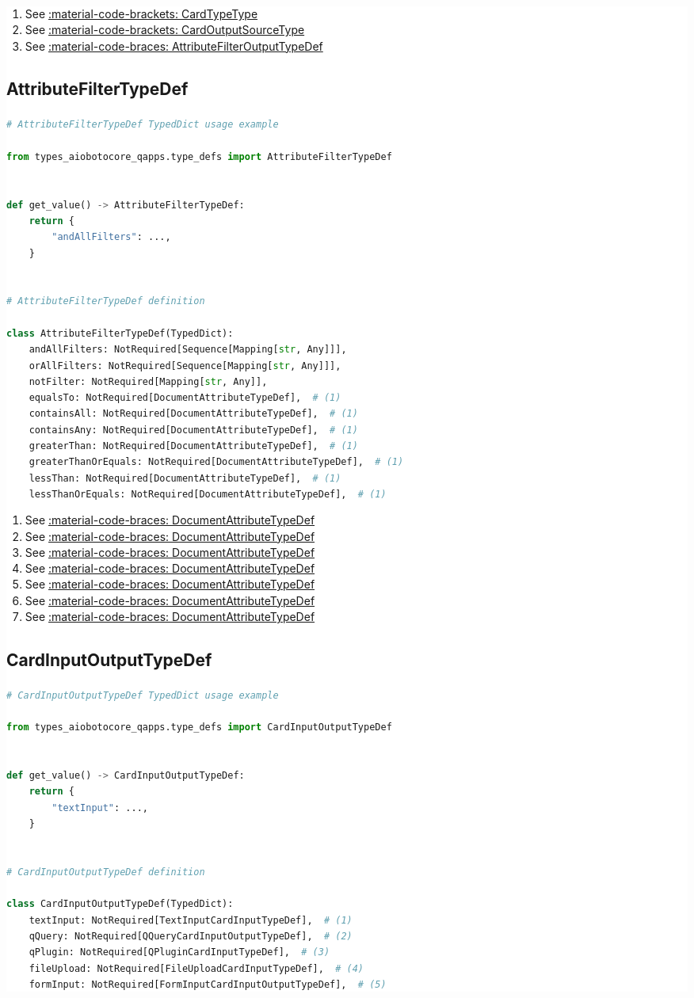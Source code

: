 1. See [:material-code-brackets: CardTypeType](./literals.md#cardtypetype)
2. See [:material-code-brackets: CardOutputSourceType](./literals.md#cardoutputsourcetype)
3. See [:material-code-braces: AttributeFilterOutputTypeDef](./type_defs.md#attributefilteroutputtypedef)

## AttributeFilterTypeDef

```python
# AttributeFilterTypeDef TypedDict usage example

from types_aiobotocore_qapps.type_defs import AttributeFilterTypeDef


def get_value() -> AttributeFilterTypeDef:
    return {
        "andAllFilters": ...,
    }


# AttributeFilterTypeDef definition

class AttributeFilterTypeDef(TypedDict):
    andAllFilters: NotRequired[Sequence[Mapping[str, Any]]],
    orAllFilters: NotRequired[Sequence[Mapping[str, Any]]],
    notFilter: NotRequired[Mapping[str, Any]],
    equalsTo: NotRequired[DocumentAttributeTypeDef],  # (1)
    containsAll: NotRequired[DocumentAttributeTypeDef],  # (1)
    containsAny: NotRequired[DocumentAttributeTypeDef],  # (1)
    greaterThan: NotRequired[DocumentAttributeTypeDef],  # (1)
    greaterThanOrEquals: NotRequired[DocumentAttributeTypeDef],  # (1)
    lessThan: NotRequired[DocumentAttributeTypeDef],  # (1)
    lessThanOrEquals: NotRequired[DocumentAttributeTypeDef],  # (1)
```

1. See [:material-code-braces: DocumentAttributeTypeDef](./type_defs.md#documentattributetypedef)
2. See [:material-code-braces: DocumentAttributeTypeDef](./type_defs.md#documentattributetypedef)
3. See [:material-code-braces: DocumentAttributeTypeDef](./type_defs.md#documentattributetypedef)
4. See [:material-code-braces: DocumentAttributeTypeDef](./type_defs.md#documentattributetypedef)
5. See [:material-code-braces: DocumentAttributeTypeDef](./type_defs.md#documentattributetypedef)
6. See [:material-code-braces: DocumentAttributeTypeDef](./type_defs.md#documentattributetypedef)
7. See [:material-code-braces: DocumentAttributeTypeDef](./type_defs.md#documentattributetypedef)

## CardInputOutputTypeDef

```python
# CardInputOutputTypeDef TypedDict usage example

from types_aiobotocore_qapps.type_defs import CardInputOutputTypeDef


def get_value() -> CardInputOutputTypeDef:
    return {
        "textInput": ...,
    }


# CardInputOutputTypeDef definition

class CardInputOutputTypeDef(TypedDict):
    textInput: NotRequired[TextInputCardInputTypeDef],  # (1)
    qQuery: NotRequired[QQueryCardInputOutputTypeDef],  # (2)
    qPlugin: NotRequired[QPluginCardInputTypeDef],  # (3)
    fileUpload: NotRequired[FileUploadCardInputTypeDef],  # (4)
    formInput: NotRequired[FormInputCardInputOutputTypeDef],  # (5)
```